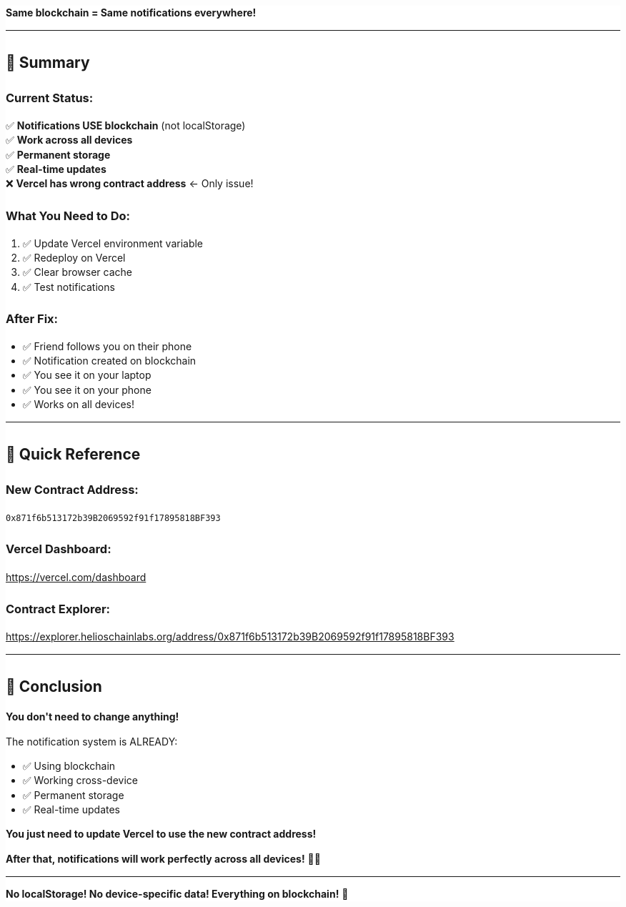 **Same blockchain = Same notifications everywhere!**

---

## 🎊 Summary

### **Current Status:**

✅ **Notifications USE blockchain** (not localStorage)  
✅ **Work across all devices**  
✅ **Permanent storage**  
✅ **Real-time updates**  
❌ **Vercel has wrong contract address** ← Only issue!

### **What You Need to Do:**

1. ✅ Update Vercel environment variable
2. ✅ Redeploy on Vercel
3. ✅ Clear browser cache
4. ✅ Test notifications

### **After Fix:**

- ✅ Friend follows you on their phone
- ✅ Notification created on blockchain
- ✅ You see it on your laptop
- ✅ You see it on your phone
- ✅ Works on all devices!

---

## 🔗 Quick Reference

### **New Contract Address:**
```
0x871f6b513172b39B2069592f91f17895818BF393
```

### **Vercel Dashboard:**
https://vercel.com/dashboard

### **Contract Explorer:**
https://explorer.helioschainlabs.org/address/0x871f6b513172b39B2069592f91f17895818BF393

---

## 🎉 Conclusion

**You don't need to change anything!**

The notification system is ALREADY:
- ✅ Using blockchain
- ✅ Working cross-device
- ✅ Permanent storage
- ✅ Real-time updates

**You just need to update Vercel to use the new contract address!**

**After that, notifications will work perfectly across all devices!** 🔔✨

---

**No localStorage! No device-specific data! Everything on blockchain!** 🚀
